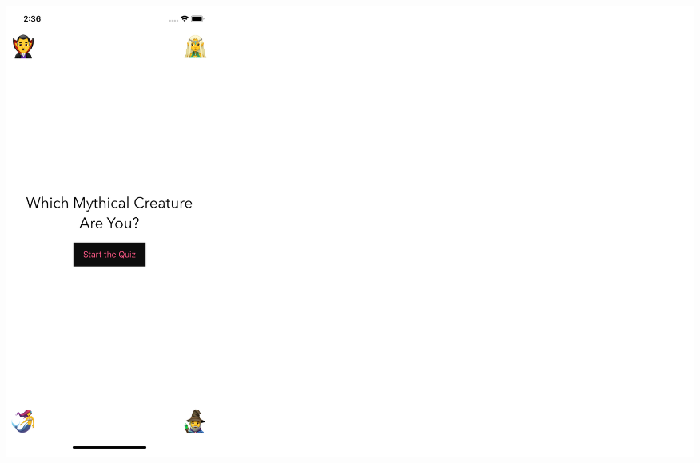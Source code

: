   <img src="./03-navigation-and-workflows/unit-project/MythicalCreatureQuiz/screenshots/screenshot-1.png" width="30%"/>